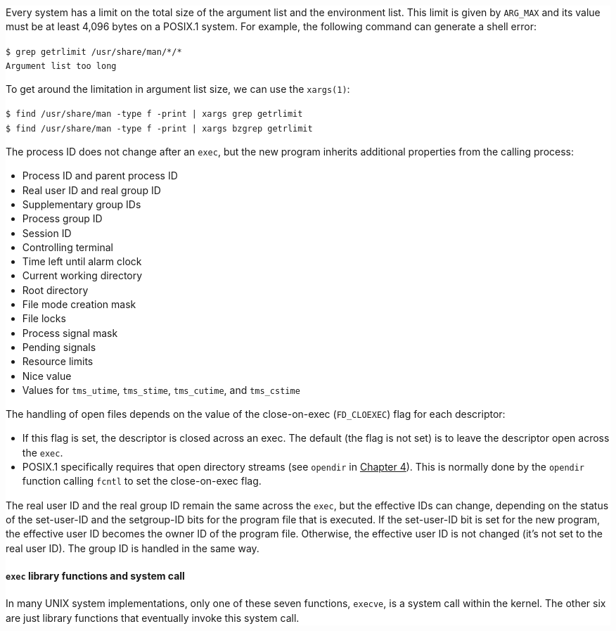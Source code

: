 
Every system has a limit on the total size of the argument list and the environment list. This limit is given by `ARG_MAX` and its value must be at least 4,096 bytes on a POSIX.1 system. For example, the following command can generate a shell error:

```console
$ grep getrlimit /usr/share/man/*/*
Argument list too long
```
To get around the limitation in argument list size, we can use the `xargs(1)`:

```console
$ find /usr/share/man -type f -print | xargs grep getrlimit
$ find /usr/share/man -type f -print | xargs bzgrep getrlimit
```

The process ID does not change after an `exec`, but the new program inherits additional properties from the calling process:

* Process ID and parent process ID
* Real user ID and real group ID
* Supplementary group IDs
* Process group ID
* Session ID
* Controlling terminal
* Time left until alarm clock
* Current working directory
* Root directory
* File mode creation mask
* File locks
* Process signal mask
* Pending signals
* Resource limits
* Nice value
* Values for `tms_utime`, `tms_stime`, `tms_cutime`, and `tms_cstime`

The handling of open files depends on the value of the close-on-exec (`FD_CLOEXEC`) flag for each descriptor:

* If this flag is set, the descriptor is closed across an exec. The default (the flag is not set) is to leave the descriptor open across the `exec`.
* POSIX.1 specifically requires that open directory streams (see `opendir` in [Chapter 4](ch4.md#reading-directories)). This is normally done by the
`opendir` function calling `fcntl` to set the close-on-exec flag.

The real user ID and the real group ID remain the same across the `exec`, but the effective IDs can change, depending on the status of the set-user-ID and the setgroup-ID bits for the program file that is executed. If the set-user-ID bit is set for the new program, the effective user ID becomes the owner ID of the program file.  Otherwise, the effective user ID is not changed (it’s not set to the real user ID). The group ID is handled in the same way.


#### `exec` library functions and system call

In many UNIX system implementations, only one of these seven functions, `execve`, is a system call within the kernel. The other six are just library functions that eventually invoke this system call.
